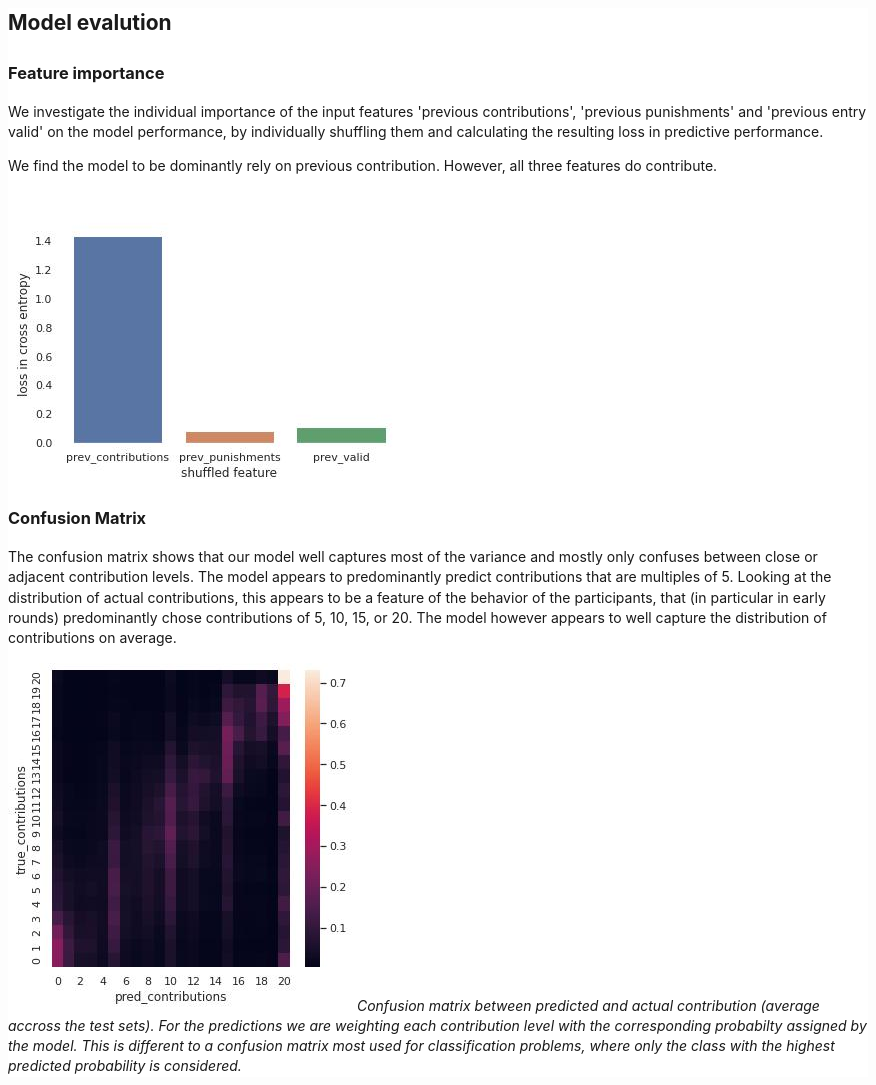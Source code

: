 ## Model evalution

### Feature importance

We investigate the individual importance of the input features 'previous
contributions', 'previous punishments' and 'previous entry valid' on the model
performance, by individually shuffling them and calculating the resulting loss
in predictive performance.

We find the model to be dominantly rely on previous contribution. However, all
three features do contribute.

![Shuffle Feature](../notebooks/evalutation/plots/artificial_humans_04_model/shuffle_feature_importance.jpg)

### Confusion Matrix

The confusion matrix shows that our model well captures most of the variance and mostly only confuses between close or adjacent contribution levels. The model appears to predominantly predict contributions that are multiples of 5. Looking at the distribution of actual contributions, this appears to be a feature of the behavior of the participants, that (in particular in early rounds) predominantly chose contributions of 5, 10, 15, or 20. The model however appears to well capture the distribution of contributions on average.

![Confusion Matrix](../notebooks/evalutation/plots/artificial_humans_04_model/confusion_matrix.jpg)
_Confusion matrix between predicted and actual contribution (average accross the test sets). For the predictions we are weighting each contribution level with the corresponding probabilty assigned by the model. This is different to a confusion matrix most used for classification problems, where only the class with the highest predicted probability is
considered._
